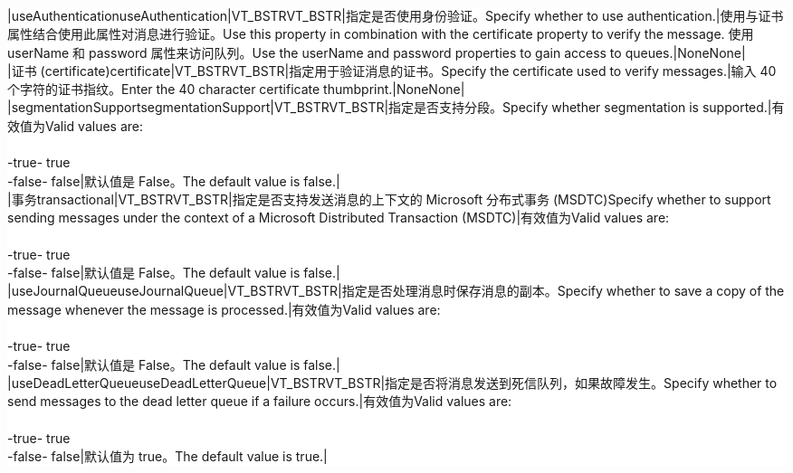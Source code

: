 |<span data-ttu-id="8732d-201">useAuthentication</span><span class="sxs-lookup"><span data-stu-id="8732d-201">useAuthentication</span></span>|<span data-ttu-id="8732d-202">VT_BSTR</span><span class="sxs-lookup"><span data-stu-id="8732d-202">VT_BSTR</span></span>|<span data-ttu-id="8732d-203">指定是否使用身份验证。</span><span class="sxs-lookup"><span data-stu-id="8732d-203">Specify whether to use authentication.</span></span>|<span data-ttu-id="8732d-204">使用与证书属性结合使用此属性对消息进行验证。</span><span class="sxs-lookup"><span data-stu-id="8732d-204">Use this property in combination with the certificate property to verify the message.</span></span> <span data-ttu-id="8732d-205">使用 userName 和 password 属性来访问队列。</span><span class="sxs-lookup"><span data-stu-id="8732d-205">Use the userName and password properties to gain access to queues.</span></span>|<span data-ttu-id="8732d-206">None</span><span class="sxs-lookup"><span data-stu-id="8732d-206">None</span></span>|  
|<span data-ttu-id="8732d-207">证书 (certificate)</span><span class="sxs-lookup"><span data-stu-id="8732d-207">certificate</span></span>|<span data-ttu-id="8732d-208">VT_BSTR</span><span class="sxs-lookup"><span data-stu-id="8732d-208">VT_BSTR</span></span>|<span data-ttu-id="8732d-209">指定用于验证消息的证书。</span><span class="sxs-lookup"><span data-stu-id="8732d-209">Specify the certificate used to verify messages.</span></span>|<span data-ttu-id="8732d-210">输入 40 个字符的证书指纹。</span><span class="sxs-lookup"><span data-stu-id="8732d-210">Enter the 40 character certificate thumbprint.</span></span>|<span data-ttu-id="8732d-211">None</span><span class="sxs-lookup"><span data-stu-id="8732d-211">None</span></span>|  
|<span data-ttu-id="8732d-212">segmentationSupport</span><span class="sxs-lookup"><span data-stu-id="8732d-212">segmentationSupport</span></span>|<span data-ttu-id="8732d-213">VT_BSTR</span><span class="sxs-lookup"><span data-stu-id="8732d-213">VT_BSTR</span></span>|<span data-ttu-id="8732d-214">指定是否支持分段。</span><span class="sxs-lookup"><span data-stu-id="8732d-214">Specify whether segmentation is supported.</span></span>|<span data-ttu-id="8732d-215">有效值为</span><span class="sxs-lookup"><span data-stu-id="8732d-215">Valid values are:</span></span><br /><br /> <span data-ttu-id="8732d-216">-true</span><span class="sxs-lookup"><span data-stu-id="8732d-216">-   true</span></span><br /><span data-ttu-id="8732d-217">-false</span><span class="sxs-lookup"><span data-stu-id="8732d-217">-   false</span></span>|<span data-ttu-id="8732d-218">默认值是 False。</span><span class="sxs-lookup"><span data-stu-id="8732d-218">The default value is false.</span></span>|  
|<span data-ttu-id="8732d-219">事务</span><span class="sxs-lookup"><span data-stu-id="8732d-219">transactional</span></span>|<span data-ttu-id="8732d-220">VT_BSTR</span><span class="sxs-lookup"><span data-stu-id="8732d-220">VT_BSTR</span></span>|<span data-ttu-id="8732d-221">指定是否支持发送消息的上下文的 Microsoft 分布式事务 (MSDTC)</span><span class="sxs-lookup"><span data-stu-id="8732d-221">Specify whether to support sending messages under the context of a Microsoft Distributed Transaction (MSDTC)</span></span>|<span data-ttu-id="8732d-222">有效值为</span><span class="sxs-lookup"><span data-stu-id="8732d-222">Valid values are:</span></span><br /><br /> <span data-ttu-id="8732d-223">-true</span><span class="sxs-lookup"><span data-stu-id="8732d-223">-   true</span></span><br /><span data-ttu-id="8732d-224">-false</span><span class="sxs-lookup"><span data-stu-id="8732d-224">-   false</span></span>|<span data-ttu-id="8732d-225">默认值是 False。</span><span class="sxs-lookup"><span data-stu-id="8732d-225">The default value is false.</span></span>|  
|<span data-ttu-id="8732d-226">useJournalQueue</span><span class="sxs-lookup"><span data-stu-id="8732d-226">useJournalQueue</span></span>|<span data-ttu-id="8732d-227">VT_BSTR</span><span class="sxs-lookup"><span data-stu-id="8732d-227">VT_BSTR</span></span>|<span data-ttu-id="8732d-228">指定是否处理消息时保存消息的副本。</span><span class="sxs-lookup"><span data-stu-id="8732d-228">Specify whether to save a copy of the message whenever the message is processed.</span></span>|<span data-ttu-id="8732d-229">有效值为</span><span class="sxs-lookup"><span data-stu-id="8732d-229">Valid values are:</span></span><br /><br /> <span data-ttu-id="8732d-230">-true</span><span class="sxs-lookup"><span data-stu-id="8732d-230">-   true</span></span><br /><span data-ttu-id="8732d-231">-false</span><span class="sxs-lookup"><span data-stu-id="8732d-231">-   false</span></span>|<span data-ttu-id="8732d-232">默认值是 False。</span><span class="sxs-lookup"><span data-stu-id="8732d-232">The default value is false.</span></span>|  
|<span data-ttu-id="8732d-233">useDeadLetterQueue</span><span class="sxs-lookup"><span data-stu-id="8732d-233">useDeadLetterQueue</span></span>|<span data-ttu-id="8732d-234">VT_BSTR</span><span class="sxs-lookup"><span data-stu-id="8732d-234">VT_BSTR</span></span>|<span data-ttu-id="8732d-235">指定是否将消息发送到死信队列，如果故障发生。</span><span class="sxs-lookup"><span data-stu-id="8732d-235">Specify whether to send messages to the dead letter queue if a failure occurs.</span></span>|<span data-ttu-id="8732d-236">有效值为</span><span class="sxs-lookup"><span data-stu-id="8732d-236">Valid values are:</span></span><br /><br /> <span data-ttu-id="8732d-237">-true</span><span class="sxs-lookup"><span data-stu-id="8732d-237">-   true</span></span><br /><span data-ttu-id="8732d-238">-false</span><span class="sxs-lookup"><span data-stu-id="8732d-238">-   false</span></span>|<span data-ttu-id="8732d-239">默认值为 true。</span><span class="sxs-lookup"><span data-stu-id="8732d-239">The default value is true.</span></span>|  